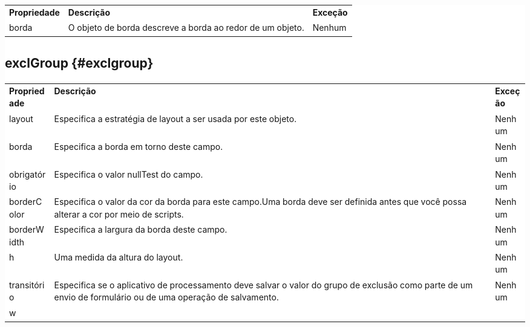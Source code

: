 <table>
 <tbody>
  <tr>
   <td><strong>Propriedade</strong></td>
   <td><strong>Descrição</strong></td>
   <td><strong>Exceção</strong></td>
  </tr>
  <tr>
   <td>borda</td>
   <td>O objeto de borda descreve a borda ao redor de um objeto.<br /> </td>
   <td>Nenhum</td>
  </tr>
 </tbody>
</table>

## exclGroup {#exclgroup}

<table>
 <tbody>
  <tr>
   <td><strong>Propriedade</strong></td>
   <td><strong>Descrição</strong></td>
   <td><strong>Exceção</strong></td>
  </tr>
  <tr>
   <td>layout</td>
   <td>Especifica a estratégia de layout a ser usada por este objeto.</td>
   <td>Nenhum</td>
  </tr>
  <tr>
   <td>borda</td>
   <td>Especifica a borda em torno deste campo.</td>
   <td>Nenhum</td>
  </tr>
  <tr>
   <td>obrigatório</td>
   <td>Especifica o valor nullTest do campo.</td>
   <td>Nenhum</td>
  </tr>
  <tr>
   <td>borderColor</td>
   <td>Especifica o valor da cor da borda para este campo.Uma borda deve ser definida antes que você possa alterar a cor por meio de scripts.</td>
   <td>Nenhum</td>
  </tr>
  <tr>
   <td>borderWidth</td>
   <td>Especifica a largura da borda deste campo.</td>
   <td>Nenhum</td>
  </tr>
  <tr>
   <td>h</td>
   <td>Uma medida da altura do layout.</td>
   <td>Nenhum</td>
  </tr>
  <tr>
   <td>transitório</td>
   <td>Especifica se o aplicativo de processamento deve salvar o valor do grupo de exclusão como parte de um envio de formulário ou de uma operação de salvamento.</td>
   <td>Nenhum</td>
  </tr>
  <tr>
   <td>w</td>